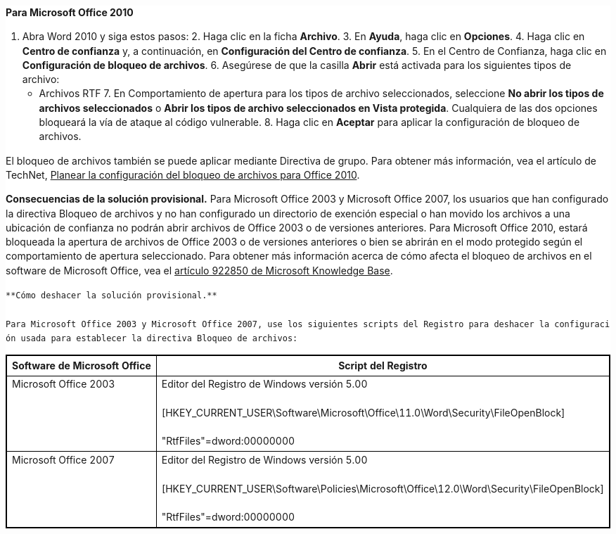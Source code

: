    **Para Microsoft Office 2010**

   1.  Abra Word 2010 y siga estos pasos:
    2.  Haga clic en la ficha **Archivo**.
    3.  En **Ayuda**, haga clic en **Opciones**.
    4.  Haga clic en **Centro de confianza** y, a continuación, en **Configuración del Centro de confianza**.
    5.  En el Centro de Confianza, haga clic en **Configuración de bloqueo de archivos**.
    6.  Asegúrese de que la casilla **Abrir** está activada para los siguientes tipos de archivo:
        - Archivos RTF
    7.  En Comportamiento de apertura para los tipos de archivo seleccionados, seleccione **No abrir los tipos de archivos seleccionados** o **Abrir los tipos de archivo seleccionados en Vista protegida**. Cualquiera de las dos opciones bloqueará la vía de ataque al código vulnerable.
    8.  Haga clic en **Aceptar** para aplicar la configuración de bloqueo de archivos.

   El bloqueo de archivos también se puede aplicar mediante Directiva de grupo. Para obtener más información, vea el artículo de TechNet, [Planear la configuración del bloqueo de archivos para Office 2010](http://technet.microsoft.com/en-us/library/cc179230.aspx).

   **Consecuencias de la solución provisional.** Para Microsoft Office 2003 y Microsoft Office 2007, los usuarios que han configurado la directiva Bloqueo de archivos y no han configurado un directorio de exención especial o han movido los archivos a una ubicación de confianza no podrán abrir archivos de Office 2003 o de versiones anteriores. Para Microsoft Office 2010, estará bloqueada la apertura de archivos de Office 2003 o de versiones anteriores o bien se abrirán en el modo protegido según el comportamiento de apertura seleccionado. Para obtener más información acerca de cómo afecta el bloqueo de archivos en el software de Microsoft Office, vea el [artículo 922850 de Microsoft Knowledge Base](http://support.microsoft.com/kb/922850).

    **Cómo deshacer la solución provisional.**

    Para Microsoft Office 2003 y Microsoft Office 2007, use los siguientes scripts del Registro para deshacer la configuración usada para establecer la directiva Bloqueo de archivos:

 
   <p> </p>
<table style="border:1px solid black;">
    <thead>
    <tr class="header">
    <th style="border:1px solid black;" >Software de Microsoft Office</th>
    <th style="border:1px solid black;" >Script del Registro</th>
    </tr>
    </thead>
    <tbody>
    <tr class="odd">
    <td style="border:1px solid black;">Microsoft Office 2003</td>
    <td style="border:1px solid black;">Editor del Registro de Windows versión 5.00<br />
    <br />
    [HKEY_CURRENT_USER\Software\Microsoft\Office\11.0\Word\Security\FileOpenBlock]<br />
    <br />
    &quot;RtfFiles&quot;=dword:00000000</td>
    </tr>
    <tr class="even">
    <td style="border:1px solid black;">Microsoft Office 2007</td>
    <td style="border:1px solid black;">Editor del Registro de Windows versión 5.00<br />
    <br />
    [HKEY_CURRENT_USER\Software\Policies\Microsoft\Office\12.0\Word\Security\FileOpenBlock]<br />
    <br />
    &quot;RtfFiles&quot;=dword:00000000</td>
    </tr>
    </tbody>
    </table>
 
